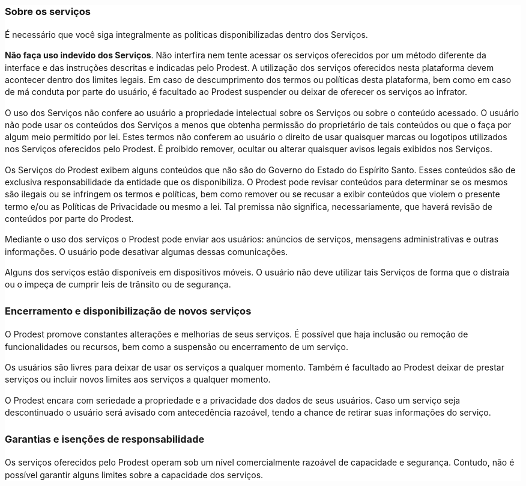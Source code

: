
### Sobre os serviços

É necessário que você siga integralmente as políticas disponibilizadas dentro dos Serviços.

**Não faça uso indevido dos Serviços**. Não interfira nem tente acessar os serviços oferecidos por um método diferente da interface e das instruções descritas e indicadas
pelo Prodest. A utilização dos serviços oferecidos nesta plataforma devem acontecer dentro dos limites legais. Em caso de descumprimento dos termos ou políticas desta 
plataforma, bem como em caso de má conduta por parte do usuário, é facultado ao Prodest suspender ou deixar de oferecer os serviços ao infrator.  

O uso dos Serviços não confere ao usuário a propriedade intelectual sobre os Serviços ou sobre o conteúdo acessado. O usuário não pode usar os conteúdos dos Serviços 
a menos que obtenha permissão do proprietário de tais conteúdos ou que o faça por algum meio permitido por lei. Estes termos não conferem ao usuário o direito de usar 
quaisquer marcas ou logotipos utilizados nos Serviços oferecidos pelo Prodest. É proibido remover, ocultar ou alterar quaisquer avisos legais exibidos nos Serviços.  

Os Serviços do Prodest exibem alguns conteúdos que não são do Governo do Estado do Espírito Santo. Esses conteúdos são de exclusiva responsabilidade da entidade 
que os disponibiliza. O Prodest pode revisar conteúdos para determinar se os mesmos são ilegais ou se infringem os termos e políticas, bem como remover ou se recusar 
a exibir conteúdos que violem o presente termo e/ou as Políticas de Privacidade ou mesmo a lei. Tal premissa não significa, necessariamente, que haverá revisão 
de conteúdos por parte do Prodest.  

Mediante o uso dos serviços o Prodest pode enviar aos usuários: anúncios de serviços, mensagens administrativas e outras informações. O usuário pode desativar 
algumas dessas comunicações.  

Alguns dos serviços estão disponíveis em dispositivos móveis. O usuário não deve utilizar tais Serviços de forma que o distraia ou o impeça de cumprir leis de 
trânsito ou de segurança.  


### Encerramento e disponibilização de novos serviços

O Prodest promove constantes alterações e melhorias de seus serviços. É possível que haja inclusão ou remoção de funcionalidades ou recursos, bem como a suspensão 
ou encerramento de um serviço.  

Os usuários são livres para deixar de usar os serviços a qualquer momento. Também é facultado ao Prodest deixar de prestar serviços ou incluir novos limites aos 
serviços a qualquer momento.

O Prodest encara com seriedade a propriedade e a privacidade dos dados de seus usuários. Caso um serviço seja descontinuado o usuário será avisado com antecedência 
razoável, tendo a chance de retirar suas informações do serviço.  


### Garantias e isenções de responsabilidade

Os serviços oferecidos pelo Prodest operam sob um nível comercialmente razoável de capacidade e segurança. Contudo, não é possível garantir alguns limites sobre a 
capacidade dos serviços.  
